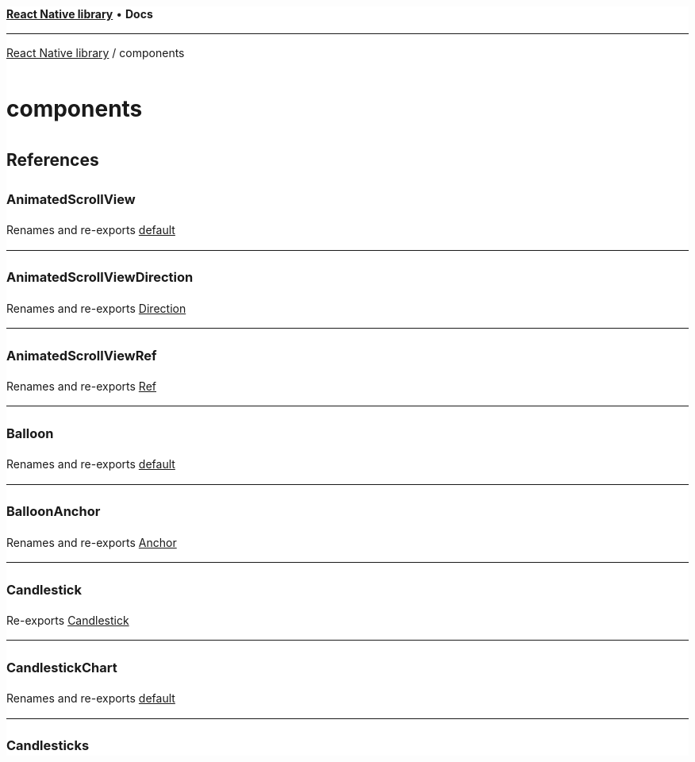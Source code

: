 [**React Native library**](../index.md) • **Docs**

***

[React Native library](../modules.md) / components

# components

## References

### AnimatedScrollView

Renames and re-exports [default](common-components/AnimatedScrollView/functions/default.md)

***

### AnimatedScrollViewDirection

Renames and re-exports [Direction](common-components/AnimatedScrollView/enumerations/Direction.md)

***

### AnimatedScrollViewRef

Renames and re-exports [Ref](common-components/AnimatedScrollView/interfaces/Ref.md)

***

### Balloon

Renames and re-exports [default](Balloon/functions/default.md)

***

### BalloonAnchor

Renames and re-exports [Anchor](Balloon/MeasuredBalloon/interfaces/Anchor.md)

***

### Candlestick

Re-exports [Candlestick](CandlestickChart/CandlestickChart-common/BaseChart/interfaces/Candlestick.md)

***

### CandlestickChart

Renames and re-exports [default](CandlestickChart/CandlestickChart/functions/default.md)

***

### Candlesticks
